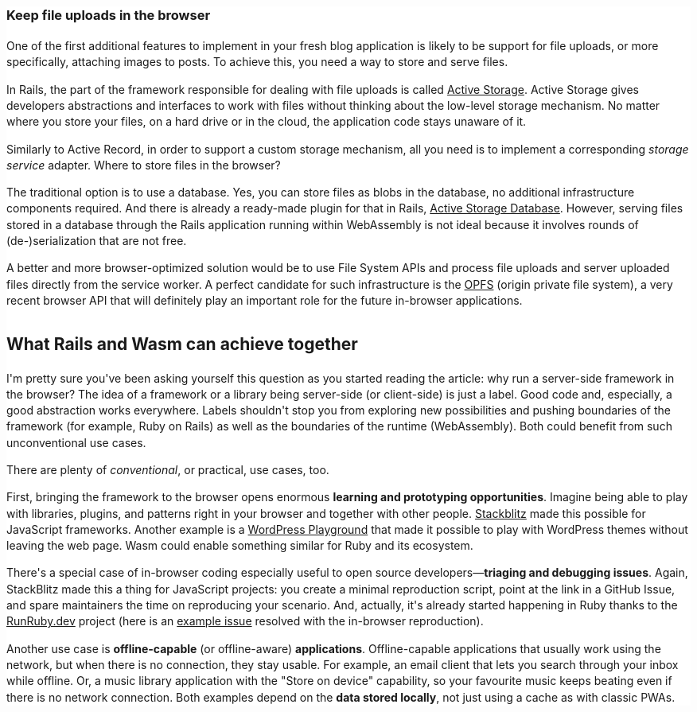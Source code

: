 ### Keep file uploads in the browser

One of the first additional features to implement in your fresh blog application is likely to be support for file uploads, or more specifically, attaching images to posts. To achieve this, you need a way to store and serve files.

In Rails, the part of the framework responsible for dealing with file uploads is called [Active Storage](https://guides.rubyonrails.org/active_storage_overview.html). Active Storage gives developers abstractions and interfaces to work with files without thinking about the low-level storage mechanism. No matter where you store your files, on a hard drive or in the cloud, the application code stays unaware of it.

Similarly to Active Record, in order to support a custom storage mechanism, all you need is to implement a corresponding _storage service_ adapter. Where to store files in the browser?

The traditional option is to use a database. Yes, you can store files as blobs in the database, no additional infrastructure components required. And there is already a ready-made plugin for that in Rails, [Active Storage Database](https://github.com/WizardComputer/activestorage_database). However, serving files stored in a database through the Rails application running within WebAssembly is not ideal because it involves rounds of (de-)serialization that are not free.

A better and more browser-optimized solution would be to use File System APIs and process file uploads and server uploaded files directly from the service worker. A perfect candidate for such infrastructure is the [OPFS](https://developer.mozilla.org/docs/Web/API/File_System_API/Origin_private_file_system) (origin private file system), a very recent browser API that will definitely play an important role for the future in-browser applications.

## What Rails and Wasm can achieve together

I'm pretty sure you've been asking yourself this question as you started reading the article: why run a server-side framework in the browser? The idea of a framework or a library being server-side (or client-side) is just a label. Good code and, especially, a good abstraction works everywhere. Labels shouldn't stop you from exploring new possibilities and pushing boundaries of the framework (for example, Ruby on Rails) as well as the boundaries of the runtime (WebAssembly). Both could benefit from such unconventional use cases.

There are plenty of _conventional_, or practical, use cases, too.

First, bringing the framework to the browser opens enormous **learning and prototyping opportunities**. Imagine being able to play with libraries, plugins, and patterns right in your browser and together with other people. [Stackblitz](https://stackblitz.com/) made this possible for JavaScript frameworks. Another example is a [WordPress Playground](https://web.dev/articles/wordpress-playground) that made it possible to play with WordPress themes without leaving the web page. Wasm could enable something similar for Ruby and its ecosystem.

There's a special case of in-browser coding especially useful to open source developers—**triaging and debugging issues**. Again, StackBlitz made this a thing for JavaScript projects: you create a minimal reproduction script, point at the link in a GitHub Issue, and spare maintainers the time on reproducing your scenario. And, actually, it's already started happening in Ruby thanks to the [RunRuby.dev](https://runruby.dev/) project (here is an [example issue](https://github.com/palkan/action_policy-graphql/issues/53#issuecomment-2492483778) resolved with the in-browser reproduction).

Another use case is **offline-capable** (or offline-aware) **applications**. Offline-capable applications that usually work using the network, but when there is no connection, they stay usable. For example, an email client that lets you search through your inbox while offline. Or, a music library application with the "Store on device" capability, so your favourite music keeps beating even if there is no network connection. Both examples depend on the **data stored locally**, not just using a cache as with classic PWAs.
